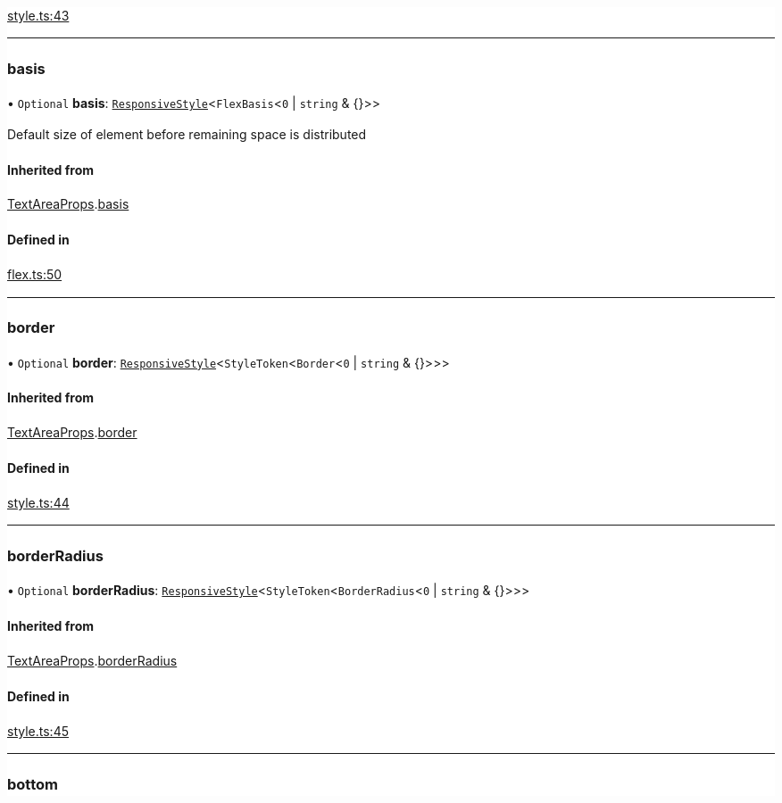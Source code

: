 [style.ts:43](https://github.com/aws-amplify/amplify-ui/blob/932629520/packages/react/src/primitives/types/style.ts#L43)

---

### basis

• `Optional` **basis**: [`ResponsiveStyle`](../modules.md#responsivestyle)<`FlexBasis`<`0` \| `string` & {}\>\>

Default size of element before remaining space is distributed

#### Inherited from

[TextAreaProps](TextAreaProps.md).[basis](TextAreaProps.md#basis)

#### Defined in

[flex.ts:50](https://github.com/aws-amplify/amplify-ui/blob/932629520/packages/react/src/primitives/types/flex.ts#L50)

---

### border

• `Optional` **border**: [`ResponsiveStyle`](../modules.md#responsivestyle)<`StyleToken`<`Border`<`0` \| `string` & {}\>\>\>

#### Inherited from

[TextAreaProps](TextAreaProps.md).[border](TextAreaProps.md#border)

#### Defined in

[style.ts:44](https://github.com/aws-amplify/amplify-ui/blob/932629520/packages/react/src/primitives/types/style.ts#L44)

---

### borderRadius

• `Optional` **borderRadius**: [`ResponsiveStyle`](../modules.md#responsivestyle)<`StyleToken`<`BorderRadius`<`0` \| `string` & {}\>\>\>

#### Inherited from

[TextAreaProps](TextAreaProps.md).[borderRadius](TextAreaProps.md#borderradius)

#### Defined in

[style.ts:45](https://github.com/aws-amplify/amplify-ui/blob/932629520/packages/react/src/primitives/types/style.ts#L45)

---

### bottom
